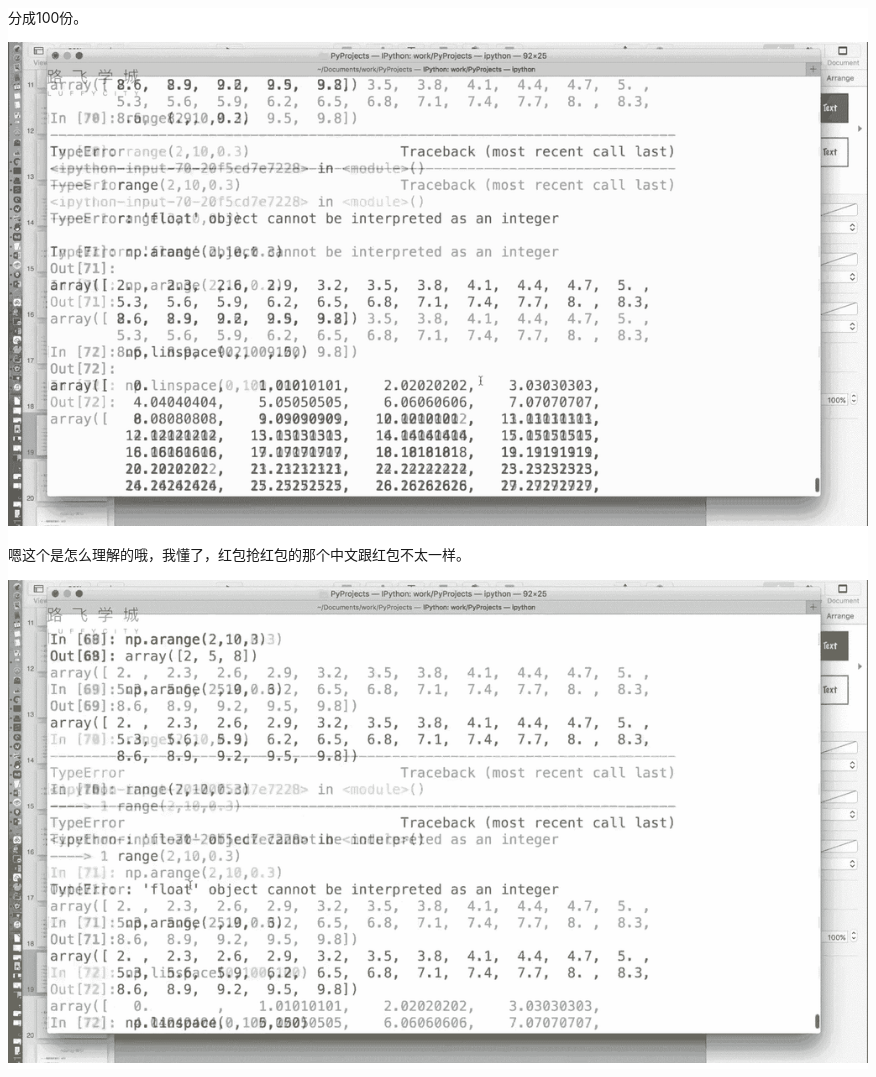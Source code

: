 分成100份。

![](img/fac10b648b60f49dde7796cc61b26475_31.png)

嗯这个是怎么理解的哦，我懂了，红包抢红包的那个中文跟红包不太一样。

![](img/fac10b648b60f49dde7796cc61b26475_33.png)
